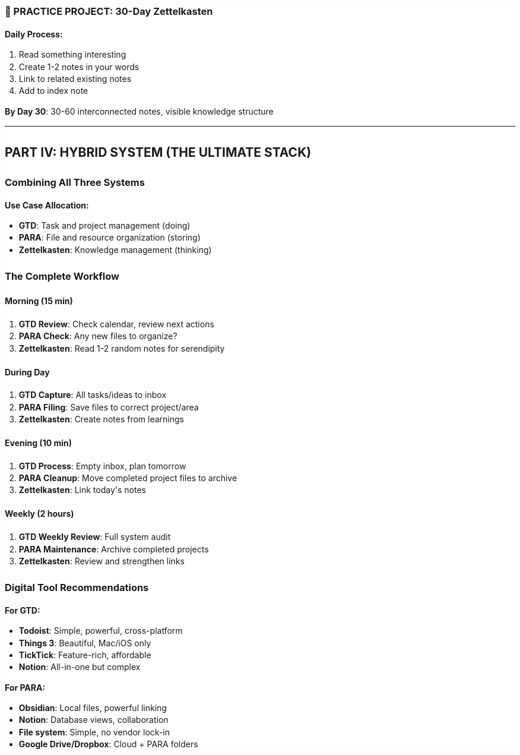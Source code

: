 ### 📝 PRACTICE PROJECT: 30-Day Zettelkasten

**Daily Process:**
1. Read something interesting
2. Create 1-2 notes in your words
3. Link to related existing notes
4. Add to index note

**By Day 30**: 30-60 interconnected notes, visible knowledge structure

---

## PART IV: HYBRID SYSTEM (THE ULTIMATE STACK)

### Combining All Three Systems

**Use Case Allocation:**
- **GTD**: Task and project management (doing)
- **PARA**: File and resource organization (storing)
- **Zettelkasten**: Knowledge management (thinking)

### The Complete Workflow

#### Morning (15 min)
1. **GTD Review**: Check calendar, review next actions
2. **PARA Check**: Any new files to organize?
3. **Zettelkasten**: Read 1-2 random notes for serendipity

#### During Day
1. **GTD Capture**: All tasks/ideas to inbox
2. **PARA Filing**: Save files to correct project/area
3. **Zettelkasten**: Create notes from learnings

#### Evening (10 min)
1. **GTD Process**: Empty inbox, plan tomorrow
2. **PARA Cleanup**: Move completed project files to archive
3. **Zettelkasten**: Link today's notes

#### Weekly (2 hours)
1. **GTD Weekly Review**: Full system audit
2. **PARA Maintenance**: Archive completed projects
3. **Zettelkasten**: Review and strengthen links

### Digital Tool Recommendations

**For GTD:**
- **Todoist**: Simple, powerful, cross-platform
- **Things 3**: Beautiful, Mac/iOS only
- **TickTick**: Feature-rich, affordable
- **Notion**: All-in-one but complex

**For PARA:**
- **Obsidian**: Local files, powerful linking
- **Notion**: Database views, collaboration
- **File system**: Simple, no vendor lock-in
- **Google Drive/Dropbox**: Cloud + PARA folders

